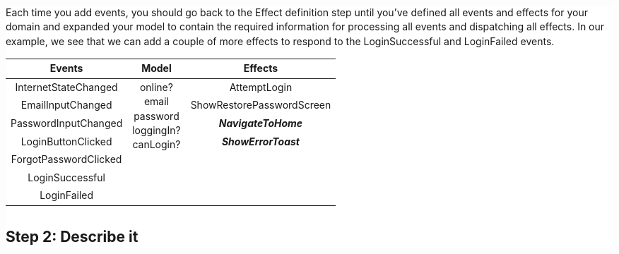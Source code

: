 Each time you add events, you should go back to the Effect definition step until you’ve defined all
events and effects for your domain and expanded your model to contain the required information for
processing all events and dispatching all effects. In our example, we see that we can add a couple
of more effects to respond to the LoginSuccessful and LoginFailed events.
<table>
    <thead>
        <tr>
            <th align="center">Events</th>
            <th align="center">Model</th>
            <th align="center">Effects</th>
        </tr>
    </thead>
    <tbody>
        <tr>
            <td align="center">InternetStateChanged</td>
            <td rowspan=7 align="center" valign="top">online?
                        <br>email
                        <br>password
                        <br>loggingIn?
                        <br>canLogin?
                        </td>
            <td align="center">AttemptLogin</td>
        </tr>
        <tr>
            <td align="center">EmailInputChanged</td>
            <td align="center">ShowRestorePasswordScreen</td>
        </tr>
        <tr>
            <td align="center">PasswordInputChanged</td>
            <td align="center"><b><i>NavigateToHome</i></b></td>
        </tr>
        <tr>
            <td align="center">LoginButtonClicked</td>
            <td align="center"><b><i>ShowErrorToast</i></b></td>
        </tr>
        <tr>
            <td align="center">ForgotPasswordClicked</td>
            <td align="center"></td>
        </tr>
        <tr>
            <td align="center">LoginSuccessful</td>
            <td align="center"></td>
        </tr>
        <tr>
            <td align="center">LoginFailed</td>
            <td align="center"></td>
        </tr>
    </tbody>
</table>

## Step 2: Describe it
